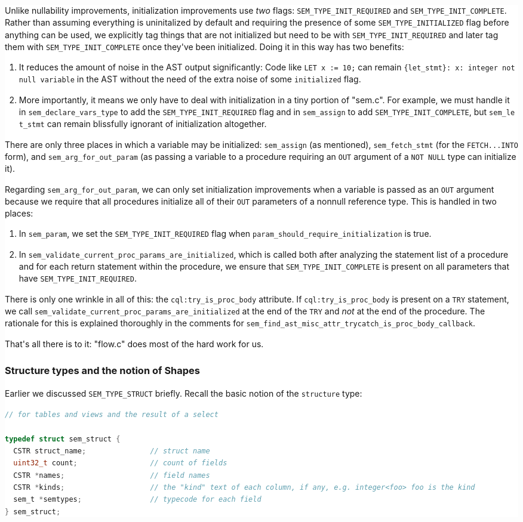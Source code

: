 Unlike nullability improvements, initialization improvements use *two* flags:
`SEM_TYPE_INIT_REQUIRED` and `SEM_TYPE_INIT_COMPLETE`. Rather than assuming
everything is uninitalized by default and requiring the presence of some
`SEM_TYPE_INITIALIZED` flag before anything can be used, we explicitly tag
things that are not initialized but need to be with `SEM_TYPE_INIT_REQUIRED` and
later tag them with `SEM_TYPE_INIT_COMPLETE` once they've been initialized.
Doing it in this way has two benefits:

1. It reduces the amount of noise in the AST output significantly: Code like
   `LET x := 10;` can remain `{let_stmt}: x: integer notnull variable` in the
   AST without the need of the extra noise of some `initialized` flag.

2. More importantly, it means we only have to deal with initialization in a tiny
   portion of "sem.c". For example, we must handle it in `sem_declare_vars_type`
   to add the `SEM_TYPE_INIT_REQUIRED` flag and in `sem_assign` to add
   `SEM_TYPE_INIT_COMPLETE`, but `sem_let_stmt` can remain blissfully ignorant
   of initialization altogether.

There are only three places in which a variable may be initialized: `sem_assign`
(as mentioned), `sem_fetch_stmt` (for the `FETCH...INTO` form), and
`sem_arg_for_out_param` (as passing a variable to a procedure requiring an `OUT`
argument of a `NOT NULL` type can initialize it).

Regarding `sem_arg_for_out_param`, we can only set initialization improvements
when a variable is passed as an `OUT` argument because we require that all
procedures initialize all of their `OUT` parameters of a nonnull reference type.
This is handled in two places:

1. In `sem_param`, we set the `SEM_TYPE_INIT_REQUIRED` flag when
   `param_should_require_initialization` is true.

2. In `sem_validate_current_proc_params_are_initialized`, which is called both
   after analyzing the statement list of a procedure and for each return
   statement within the procedure, we ensure that `SEM_TYPE_INIT_COMPLETE` is
   present on all parameters that have `SEM_TYPE_INIT_REQUIRED`.

There is only one wrinkle in all of this: the `cql:try_is_proc_body` attribute.
If `cql:try_is_proc_body` is present on a `TRY` statement, we call
`sem_validate_current_proc_params_are_initialized` at the end of the `TRY` and
*not* at the end of the procedure. The rationale for this is explained
thoroughly in the comments for
`sem_find_ast_misc_attr_trycatch_is_proc_body_callback`.

That's all there is to it: "flow.c" does most of the hard work for us.

### Structure types and the notion of Shapes

Earlier we discussed `SEM_TYPE_STRUCT` briefly. Recall the basic notion of the `structure` type:

```C
// for tables and views and the result of a select

typedef struct sem_struct {
  CSTR struct_name;               // struct name
  uint32_t count;                 // count of fields
  CSTR *names;                    // field names
  CSTR *kinds;                    // the "kind" text of each column, if any, e.g. integer<foo> foo is the kind
  sem_t *semtypes;                // typecode for each field
} sem_struct;
```
